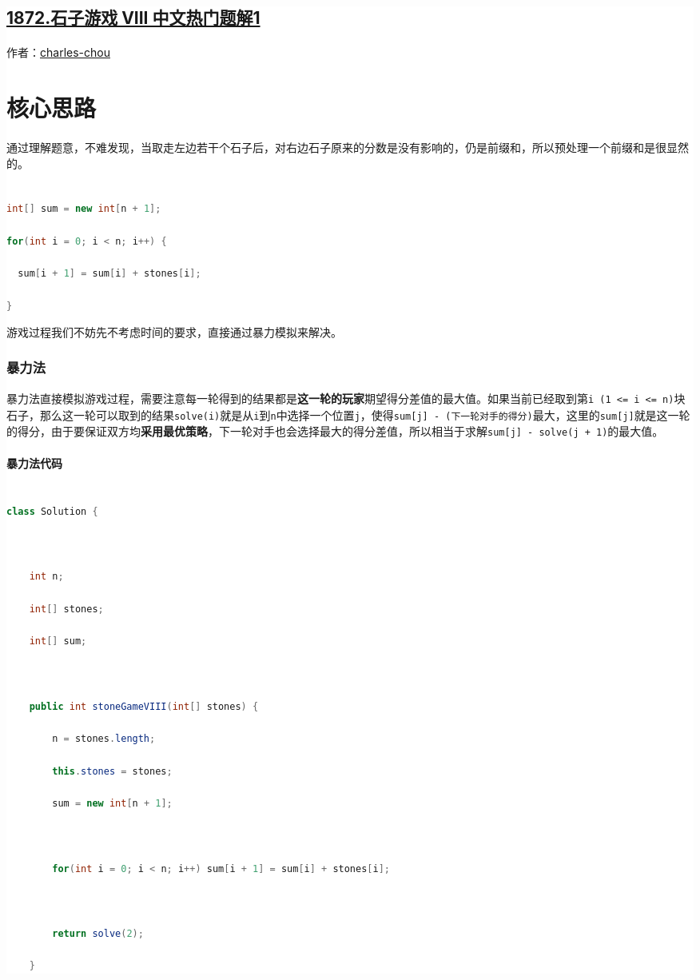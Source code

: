 ## [1872.石子游戏 VIII 中文热门题解1](https://leetcode.cn/problems/stone-game-viii/solutions/100000/bao-li-on-2-on-dpyou-hua-xue-dao-liao-by-6peh)

作者：[charles-chou](https://leetcode.cn/u/charles-chou)
# 核心思路

通过理解题意，不难发现，当取走左边若干个石子后，对右边石子原来的分数是没有影响的，仍是前缀和，所以预处理一个前缀和是很显然的。

```java 

int[] sum = new int[n + 1];

for(int i = 0; i < n; i++) { 

  sum[i + 1] = sum[i] + stones[i];

}

```

游戏过程我们不妨先不考虑时间的要求，直接通过暴力模拟来解决。

### 暴力法

暴力法直接模拟游戏过程，需要注意每一轮得到的结果都是**这一轮的玩家**期望得分差值的最大值。如果当前已经取到第`i (1 <= i <= n)`块石子，那么这一轮可以取到的结果`solve(i)`就是从`i`到`n`中选择一个位置`j`，使得`sum[j] - (下一轮对手的得分)`最大，这里的`sum[j]`就是这一轮的得分，由于要保证双方均**采用最优策略**，下一轮对手也会选择最大的得分差值，所以相当于求解`sum[j] - solve(j + 1)`的最大值。

#### 暴力法代码

```java 

class Solution {



    int n;

    int[] stones;

    int[] sum;



    public int stoneGameVIII(int[] stones) {

        n = stones.length;

        this.stones = stones;

        sum = new int[n + 1];

        

        for(int i = 0; i < n; i++) sum[i + 1] = sum[i] + stones[i];



        return solve(2);

    }


```